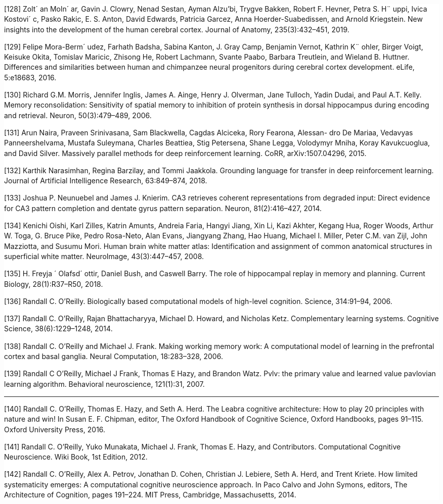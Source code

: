[128] Zolt´ an Moln´ ar, Gavin J. Clowry, Nenad Sestan, Ayman Alzu’bi, Trygve Bakken, Robert F. Hevner, Petra S. H¨ uppi, Ivica Kostovi´ c, Pasko Rakic, E. S. Anton, David Edwards, Patricia Garcez, Anna Hoerder-Suabedissen, and Arnold Kriegstein. New insights into the development of the human cerebral cortex. Journal of Anatomy, 235(3):432–451, 2019.

[129] Felipe Mora-Berm´ udez, Farhath Badsha, Sabina Kanton, J. Gray Camp, Benjamin Vernot, Kathrin K¨ ohler, Birger Voigt, Keisuke Okita, Tomislav Maricic, Zhisong He, Robert Lachmann, Svante Paabo, Barbara Treutlein, and Wieland B. Huttner. Differences and similarities between human and chimpanzee neural progenitors during cerebral cortex development. eLife, 5:e18683, 2016.

[130] Richard G.M. Morris, Jennifer Inglis, James A. Ainge, Henry J. Olverman, Jane Tulloch, Yadin Dudai, and Paul A.T. Kelly. Memory reconsolidation: Sensitivity of spatial memory to inhibition of protein synthesis in dorsal hippocampus during encoding and retrieval. Neuron, 50(3):479–489, 2006.

[131] Arun Naira, Praveen Srinivasana, Sam Blackwella, Cagdas Alciceka, Rory Fearona, Alessan- dro De Mariaa, Vedavyas Panneershelvama, Mustafa Suleymana, Charles Beattiea, Stig Petersena, Shane Legga, Volodymyr Mniha, Koray Kavukcuoglua, and David Silver. Massively parallel methods for deep reinforcement learning. CoRR, arXiv:1507.04296, 2015.

[132] Karthik Narasimhan, Regina Barzilay, and Tommi Jaakkola. Grounding language for transfer in deep reinforcement learning. Journal of Artificial Intelligence Research, 63:849–874, 2018.

[133] Joshua P. Neunuebel and James J. Knierim. CA3 retrieves coherent representations from degraded input: Direct evidence for CA3 pattern completion and dentate gyrus pattern separation. Neuron, 81(2):416–427, 2014.

[134] Kenichi Oishi, Karl Zilles, Katrin Amunts, Andreia Faria, Hangyi Jiang, Xin Li, Kazi Akhter, Kegang Hua, Roger Woods, Arthur W. Toga, G. Bruce Pike, Pedro Rosa-Neto, Alan Evans, Jiangyang Zhang, Hao Huang, Michael I. Miller, Peter C.M. van Zijl, John Mazziotta, and Susumu Mori. Human brain white matter atlas: Identification and assignment of common anatomical structures in superficial white matter. NeuroImage, 43(3):447–457, 2008.

[135] H. Freyja ´ Olafsd´ ottir, Daniel Bush, and Caswell Barry. The role of hippocampal replay in memory and planning. Current Biology, 28(1):R37–R50, 2018.

[136] Randall C. O’Reilly. Biologically based computational models of high-level cognition. Science, 314:91–94, 2006.

[137] Randall C. O’Reilly, Rajan Bhattacharyya, Michael D. Howard, and Nicholas Ketz. Complementary learning systems. Cognitive Science, 38(6):1229–1248, 2014.

[138] Randall C. O’Reilly and Michael J. Frank. Making working memory work: A computational model of learning in the prefrontal cortex and basal ganglia. Neural Computation, 18:283–328, 2006.

[139] Randall C O’Reilly, Michael J Frank, Thomas E Hazy, and Brandon Watz. Pvlv: the primary value and learned value pavlovian learning algorithm. Behavioral neuroscience, 121(1):31, 2007.


---

[140] Randall C. O’Reilly, Thomas E. Hazy, and Seth A. Herd. The Leabra cognitive architecture: How to play 20 principles with nature and win! In Susan E. F. Chipman, editor, The Oxford Handbook of Cognitive Science, Oxford Handbooks, pages 91–115. Oxford University Press, 2016.

[141] Randall C. O’Reilly, Yuko Munakata, Michael J. Frank, Thomas E. Hazy, and Contributors. Computational Cognitive Neuroscience. Wiki Book, 1st Edition, 2012.

[142] Randall C. O’Reilly, Alex A. Petrov, Jonathan D. Cohen, Christian J. Lebiere, Seth A. Herd, and Trent Kriete. How limited systematicity emerges: A computational cognitive neuroscience approach. In Paco Calvo and John Symons, editors, The Architecture of Cognition, pages 191–224. MIT Press, Cambridge, Massachusetts, 2014.

